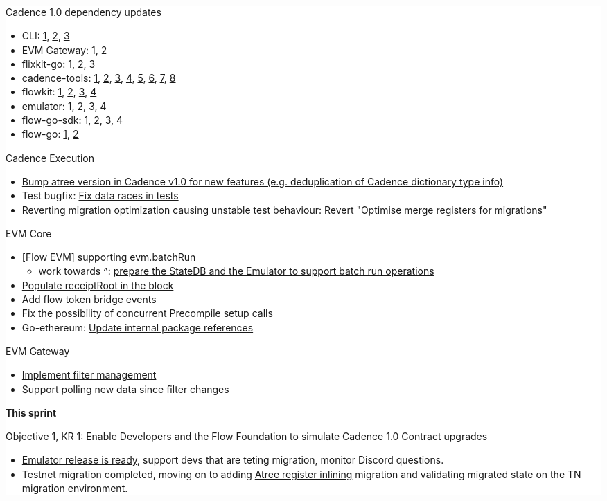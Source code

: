 Cadence 1.0 dependency updates
- CLI: [1](https://github.com/onflow/flow-cli/issues/1470), [2](https://github.com/onflow/flow-cli/issues/1462), [3](https://github.com/onflow/flow-cli/pull/1480)
- EVM Gateway: [1](https://github.com/onflow/flow-evm-gateway/issues/175), [2](https://github.com/onflow/flow-evm-gateway/issues/165)
- flixkit-go: [1](https://github.com/onflow/flixkit-go/issues/52), [2](https://github.com/onflow/flixkit-go/issues/51), [3](https://github.com/onflow/flixkit-go/pull/53)
- cadence-tools: [1](https://github.com/onflow/cadence-tools/issues/323), [2](https://github.com/onflow/cadence-tools/issues/322), [3](https://github.com/onflow/cadence-tools/issues/320), [4](https://github.com/onflow/cadence-tools/issues/318), [5](https://github.com/onflow/cadence-tools/issues/316), [6](https://github.com/onflow/cadence-tools/pull/328), [7](https://github.com/onflow/cadence-tools/pull/327), [8](https://github.com/onflow/cadence-tools/pull/326)
- flowkit: [1](https://github.com/onflow/flowkit/issues/32), [2](https://github.com/onflow/flowkit/issues/31), [3](https://github.com/onflow/flowkit/issues/30), [4](https://github.com/onflow/flowkit/pull/33)
- emulator: [1](https://github.com/onflow/flow-emulator/issues/622), [2](https://github.com/onflow/flow-emulator/issues/621), [3](https://github.com/onflow/flow-emulator/issues/618), [4](https://github.com/onflow/flow-emulator/pull/626)
- flow-go-sdk: [1](https://github.com/onflow/flow-go-sdk/issues/610), [2](https://github.com/onflow/flow-go-sdk/issues/609), [3](https://github.com/onflow/flow-go-sdk/pull/612), [4](https://github.com/onflow/flow-go-sdk/pull/611)
- flow-go: [1](https://github.com/onflow/flow-go/issues/5555), [2](https://github.com/onflow/flow-go/pull/5600)

Cadence Execution
- [Bump atree version in Cadence v1.0 for new features (e.g. deduplication of Cadence dictionary type info)](https://github.com/onflow/cadence/pull/3178)
- Test bugfix: [Fix data races in tests](https://github.com/onflow/flow-go/pull/5599)
- Reverting migration optimization causing unstable test behaviour: [Revert "Optimise merge registers for migrations"](https://github.com/onflow/flow-go/pull/5594)

EVM Core
- [[Flow EVM] supporting evm.batchRun](https://github.com/onflow/flow-go/issues/5501)
    - work towards ^: [prepare the StateDB and the Emulator to support batch run operations](https://github.com/onflow/flow-go/pull/5577)
- [Populate receiptRoot in the block](https://github.com/onflow/flow-go/issues/5509)
- [Add flow token bridge events](https://github.com/onflow/flow-go/issues/5537)
- [Fix the possibility of concurrent Precompile setup calls](https://github.com/onflow/flow-go/issues/5512)
- Go-ethereum: [Update internal package references](https://github.com/onflow/go-ethereum/pull/5)

EVM Gateway
- [Implement filter management](https://github.com/onflow/flow-evm-gateway/issues/7)
- [Support polling new data since filter changes](https://github.com/onflow/flow-evm-gateway/issues/141)


**This sprint**

Objective 1, KR 1: Enable Developers and the Flow Foundation to simulate Cadence 1.0 Contract upgrades
* [Emulator release is ready](https://github.com/onflow/flow-cli/releases/tag/v1.15.0-cadence-v1.0.0-preview.14), support devs that are teting migration, monitor Discord questions.
* Testnet migration completed, moving on to adding [Atree register inlining](https://github.com/onflow/cadence/pull/3048) migration and validating migrated state on the TN migration environment.
